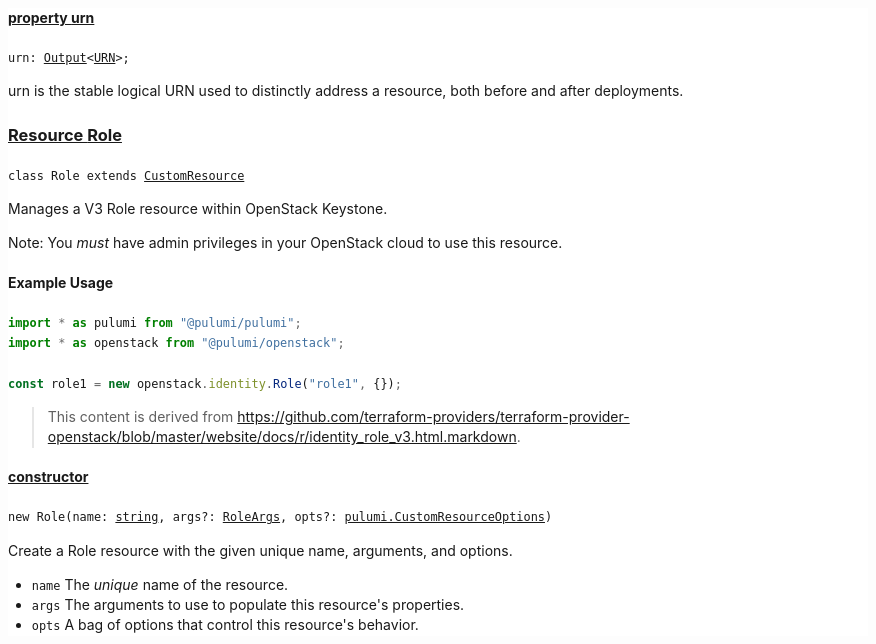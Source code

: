<h4 class="pdoc-member-header" id="Project-urn">
<a class="pdoc-child-name" href="https://github.com/pulumi/pulumi-openstack/blob/a4f29d6b519c72a3a0487ce0e47dbd135c37903e/sdk/nodejs/identity/project.ts#L26">property <b>urn</b></a>
</h4>

<pre class="highlight"><code><span class='kd'></span>urn: <a href='/docs/reference/pkg/nodejs/pulumi/pulumi/#Output'>Output</a>&lt;<a href='/docs/reference/pkg/nodejs/pulumi/pulumi/#URN'>URN</a>&gt;;</code></pre>

urn is the stable logical URN used to distinctly address a resource, both before and after
deployments.

<h3 class="pdoc-module-header" id="Role" data-link-title="Role">
    <a href="https://github.com/pulumi/pulumi-openstack/blob/a4f29d6b519c72a3a0487ce0e47dbd135c37903e/sdk/nodejs/identity/role.ts#L24">
        Resource <strong>Role</strong>
    </a>
</h3>

<pre class="highlight"><code><span class='kr'>class</span> <span class='nx'>Role</span> <span class='kr'>extends</span> <a href='/docs/reference/pkg/nodejs/pulumi/pulumi/#CustomResource'>CustomResource</a></code></pre>

Manages a V3 Role resource within OpenStack Keystone.

Note: You _must_ have admin privileges in your OpenStack cloud to use
this resource.

#### Example Usage

```typescript
import * as pulumi from "@pulumi/pulumi";
import * as openstack from "@pulumi/openstack";

const role1 = new openstack.identity.Role("role1", {});
```

> This content is derived from https://github.com/terraform-providers/terraform-provider-openstack/blob/master/website/docs/r/identity_role_v3.html.markdown.

<h4 class="pdoc-member-header" id="Role-constructor">
<a class="pdoc-child-name" href="https://github.com/pulumi/pulumi-openstack/blob/a4f29d6b519c72a3a0487ce0e47dbd135c37903e/sdk/nodejs/identity/role.ts#L64"> <b>constructor</b></a>
</h4>


<pre class="highlight"><code><span class='kd'></span><span class='kd'>new</span> Role(name: <span class='kd'><a href='https://developer.mozilla.org/en-US/docs/Web/JavaScript/Reference/Global_Objects/String'>string</a></span>, args?: <a href='#RoleArgs'>RoleArgs</a>, opts?: <a href='/docs/reference/pkg/nodejs/pulumi/pulumi/#CustomResourceOptions'>pulumi.CustomResourceOptions</a>)</code></pre>


Create a Role resource with the given unique name, arguments, and options.

* `name` The _unique_ name of the resource.
* `args` The arguments to use to populate this resource&#39;s properties.
* `opts` A bag of options that control this resource&#39;s behavior.

